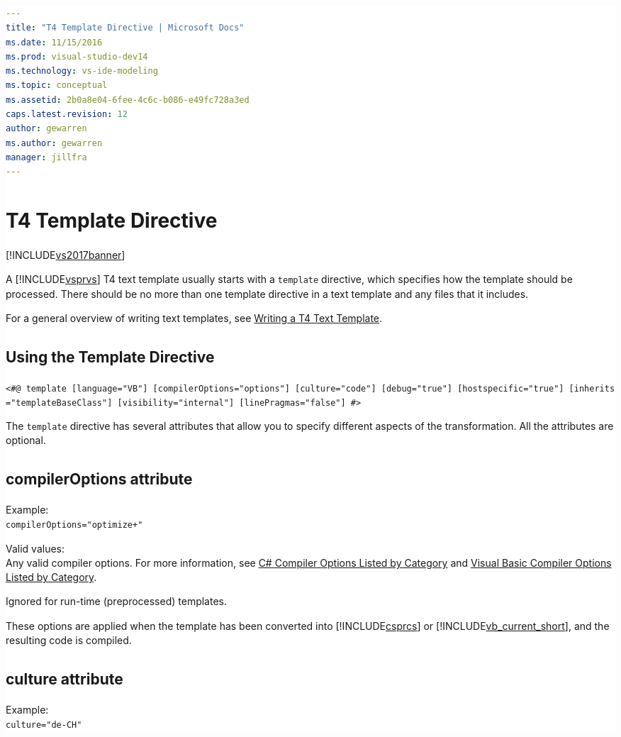 ```yaml
---
title: "T4 Template Directive | Microsoft Docs"
ms.date: 11/15/2016
ms.prod: visual-studio-dev14
ms.technology: vs-ide-modeling
ms.topic: conceptual
ms.assetid: 2b0a8e04-6fee-4c6c-b086-e49fc728a3ed
caps.latest.revision: 12
author: gewarren
ms.author: gewarren
manager: jillfra
---
```

# T4 Template Directive
[!INCLUDE[vs2017banner](../includes/vs2017banner.md)]

A [!INCLUDE[vsprvs](../includes/vsprvs-md.md)] T4 text template usually starts with a `template` directive, which specifies how the template should be processed. There should be no more than one template directive in a text template and any files that it includes.  
  
 For a general overview of writing text templates, see [Writing a T4 Text Template](../modeling/writing-a-t4-text-template.md).  
  
## Using the Template Directive  
  
```  
<#@ template [language="VB"] [compilerOptions="options"] [culture="code"] [debug="true"] [hostspecific="true"] [inherits="templateBaseClass"] [visibility="internal"] [linePragmas="false"] #>  
```  
  
 The `template` directive has several attributes that allow you to specify different aspects of the transformation. All the attributes are optional.  
  
## compilerOptions attribute  
 Example:  
 `compilerOptions="optimize+"`  
  
 Valid values:  
 Any valid compiler options. For more information, see [C# Compiler Options Listed by Category](http://msdn.microsoft.com/library/96437ecc-6502-4cd3-b070-e9386a298e83) and [Visual Basic Compiler Options Listed by Category](http://msdn.microsoft.com/library/fbe36f7a-7cfa-4f77-a8d4-2be5958568e3).  
  
 Ignored for run-time (preprocessed) templates.  
  
 These options are applied when the template has been converted into [!INCLUDE[csprcs](../includes/csprcs-md.md)] or [!INCLUDE[vb_current_short](../includes/vb-current-short-md.md)], and the resulting code is compiled.  
  
## culture attribute  
 Example:  
 `culture="de-CH"`  
  